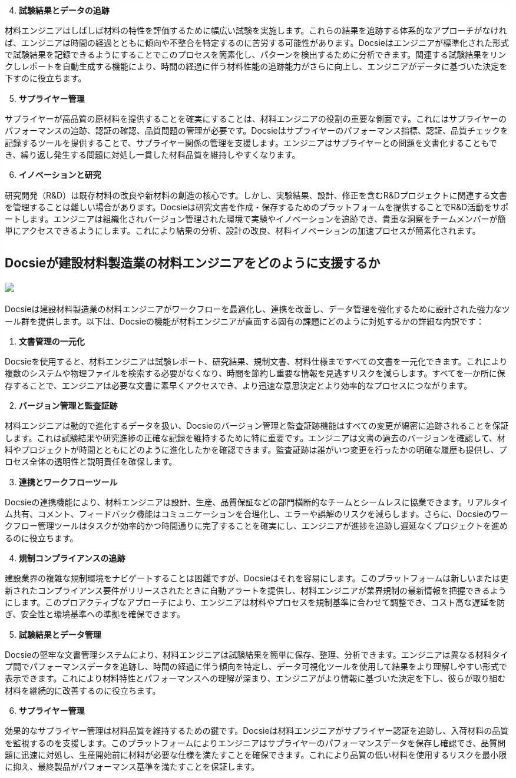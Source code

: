 4. **試験結果とデータの追跡**

材料エンジニアはしばしば材料の特性を評価するために幅広い試験を実施します。これらの結果を追跡する体系的なアプローチがなければ、エンジニアは時間の経過とともに傾向や不整合を特定するのに苦労する可能性があります。Docsieはエンジニアが標準化された形式で試験結果を記録できるようにすることでこのプロセスを簡素化し、パターンを検出するために分析できます。関連する試験結果をリンクしレポートを自動生成する機能により、時間の経過に伴う材料性能の追跡能力がさらに向上し、エンジニアがデータに基づいた決定を下すのに役立ちます。

5. **サプライヤー管理**

サプライヤーが高品質の原材料を提供することを確実にすることは、材料エンジニアの役割の重要な側面です。これにはサプライヤーのパフォーマンスの追跡、認証の確認、品質問題の管理が必要です。Docsieはサプライヤーのパフォーマンス指標、認証、品質チェックを記録するツールを提供することで、サプライヤー関係の管理を支援します。エンジニアはサプライヤーとの問題を文書化することもでき、繰り返し発生する問題に対処し一貫した材料品質を維持しやすくなります。

6. **イノベーションと研究**

研究開発（R&D）は既存材料の改良や新材料の創造の核心です。しかし、実験結果、設計、修正を含むR&Dプロジェクトに関連する文書を管理することは難しい場合があります。Docsieは研究文書を作成・保存するためのプラットフォームを提供することでR&D活動をサポートします。エンジニアは組織化されバージョン管理された環境で実験やイノベーションを追跡でき、貴重な洞察をチームメンバーが簡単にアクセスできるようにします。これにより結果の分析、設計の改良、材料イノベーションの加速プロセスが簡素化されます。

## Docsieが建設材料製造業の材料エンジニアをどのように支援するか

![](https://cdn.docsie.io/workspace_PxAvC1Uenuc7ad6H3/doc_wn84Jkoc6hIMTO2eE/file_qZtUsznQICmCfeR3o/image_28f65817-cf2f-8287-eba2-21951a1cd06a.jpg)

Docsieは建設材料製造業の材料エンジニアがワークフローを最適化し、連携を改善し、データ管理を強化するために設計された強力なツール群を提供します。以下は、Docsieの機能が材料エンジニアが直面する固有の課題にどのように対処するかの詳細な内訳です：

1. **文書管理の一元化**

Docsieを使用すると、材料エンジニアは試験レポート、研究結果、規制文書、材料仕様まですべての文書を一元化できます。これにより複数のシステムや物理ファイルを検索する必要がなくなり、時間を節約し重要な情報を見逃すリスクを減らします。すべてを一か所に保存することで、エンジニアは必要な文書に素早くアクセスでき、より迅速な意思決定とより効率的なプロセスにつながります。

2. **バージョン管理と監査証跡**

材料エンジニアは動的で進化するデータを扱い、Docsieのバージョン管理と監査証跡機能はすべての変更が綿密に追跡されることを保証します。これは試験結果や研究進捗の正確な記録を維持するために特に重要です。エンジニアは文書の過去のバージョンを確認して、材料やプロジェクトが時間とともにどのように進化したかを確認できます。監査証跡は誰がいつ変更を行ったかの明確な履歴も提供し、プロセス全体の透明性と説明責任を確保します。

3. **連携とワークフローツール**

Docsieの連携機能により、材料エンジニアは設計、生産、品質保証などの部門横断的なチームとシームレスに協業できます。リアルタイム共有、コメント、フィードバック機能はコミュニケーションを合理化し、エラーや誤解のリスクを減らします。さらに、Docsieのワークフロー管理ツールはタスクが効率的かつ時間通りに完了することを確実にし、エンジニアが進捗を追跡し遅延なくプロジェクトを進めるのに役立ちます。

4. **規制コンプライアンスの追跡**

建設業界の複雑な規制環境をナビゲートすることは困難ですが、Docsieはそれを容易にします。このプラットフォームは新しいまたは更新されたコンプライアンス要件がリリースされたときに自動アラートを提供し、材料エンジニアが業界規制の最新情報を把握できるようにします。このプロアクティブなアプローチにより、エンジニアは材料やプロセスを規制基準に合わせて調整でき、コスト高な遅延を防ぎ、安全性と環境基準への準拠を確保できます。

5. **試験結果とデータ管理**

Docsieの堅牢な文書管理システムにより、材料エンジニアは試験結果を簡単に保存、整理、分析できます。エンジニアは異なる材料タイプ間でパフォーマンスデータを追跡し、時間の経過に伴う傾向を特定し、データ可視化ツールを使用して結果をより理解しやすい形式で表示できます。これにより材料特性とパフォーマンスへの理解が深まり、エンジニアがより情報に基づいた決定を下し、彼らが取り組む材料を継続的に改善するのに役立ちます。

6. **サプライヤー管理**

効果的なサプライヤー管理は材料品質を維持するための鍵です。Docsieは材料エンジニアがサプライヤー認証を追跡し、入荷材料の品質を監視するのを支援します。このプラットフォームによりエンジニアはサプライヤーのパフォーマンスデータを保存し確認でき、品質問題に迅速に対処し、生産開始前に材料が必要な仕様を満たすことを確保できます。これにより品質の低い材料を使用するリスクを最小限に抑え、最終製品がパフォーマンス基準を満たすことを保証します。
